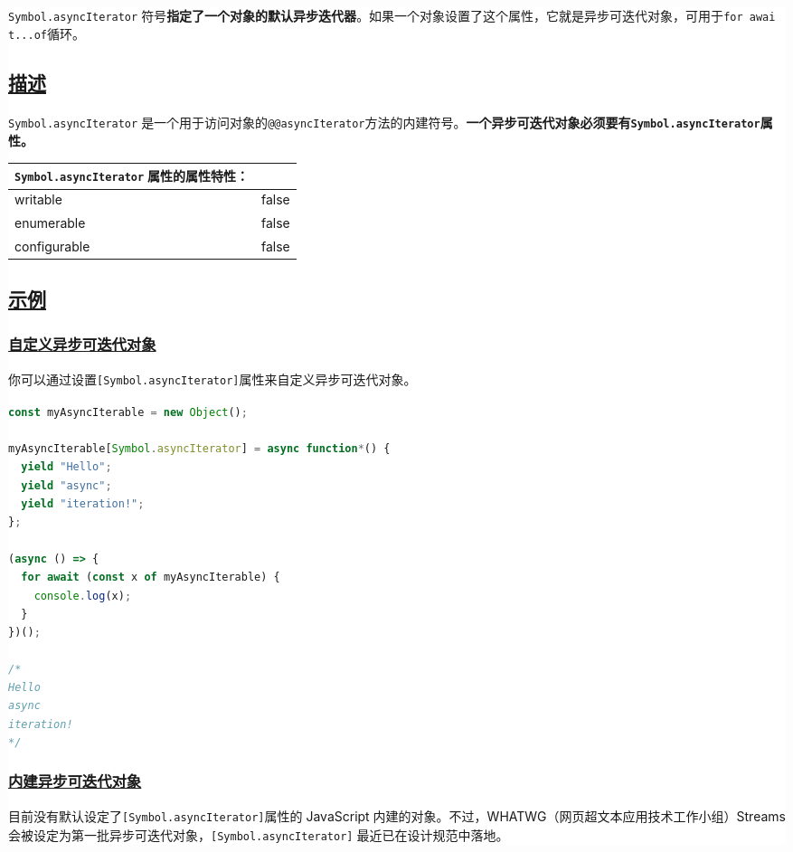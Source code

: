 `Symbol.asyncIterator` 符号**指定了一个对象的默认异步迭代器**。如果一个对象设置了这个属性，它就是异步可迭代对象，可用于`for await...of`循环。

## [描述](https://developer.mozilla.org/zh-CN/docs/Web/JavaScript/Reference/Global_Objects/Symbol/asyncIterator#描述)

`Symbol.asyncIterator` 是一个用于访问对象的`@@asyncIterator`方法的内建符号。**一个异步可迭代对象必须要有`Symbol.asyncIterator`属性。**

| `Symbol.asyncIterator` 属性的属性特性： |       |
| :-------------------------------------- | ----- |
| writable                                | false |
| enumerable                              | false |
| configurable                            | false |

## [示例](https://developer.mozilla.org/zh-CN/docs/Web/JavaScript/Reference/Global_Objects/Symbol/asyncIterator#示例)

### [自定义异步可迭代对象](https://developer.mozilla.org/zh-CN/docs/Web/JavaScript/Reference/Global_Objects/Symbol/asyncIterator#自定义异步可迭代对象)

你可以通过设置`[Symbol.asyncIterator]`属性来自定义异步可迭代对象。

```js
const myAsyncIterable = new Object();

myAsyncIterable[Symbol.asyncIterator] = async function*() {
  yield "Hello";
  yield "async";
  yield "iteration!";
};

(async () => {
  for await (const x of myAsyncIterable) {
    console.log(x);
  }
})();

/*
Hello
async
iteration!
*/
```

### [内建异步可迭代对象](https://developer.mozilla.org/zh-CN/docs/Web/JavaScript/Reference/Global_Objects/Symbol/asyncIterator#内建异步可迭代对象)

目前没有默认设定了`[Symbol.asyncIterator]`属性的 JavaScript 内建的对象。不过，WHATWG（网页超文本应用技术工作小组）Streams 会被设定为第一批异步可迭代对象，`[Symbol.asyncIterator]` 最近已在设计规范中落地。


  [Symbol.isConcatSpreadable]: true,